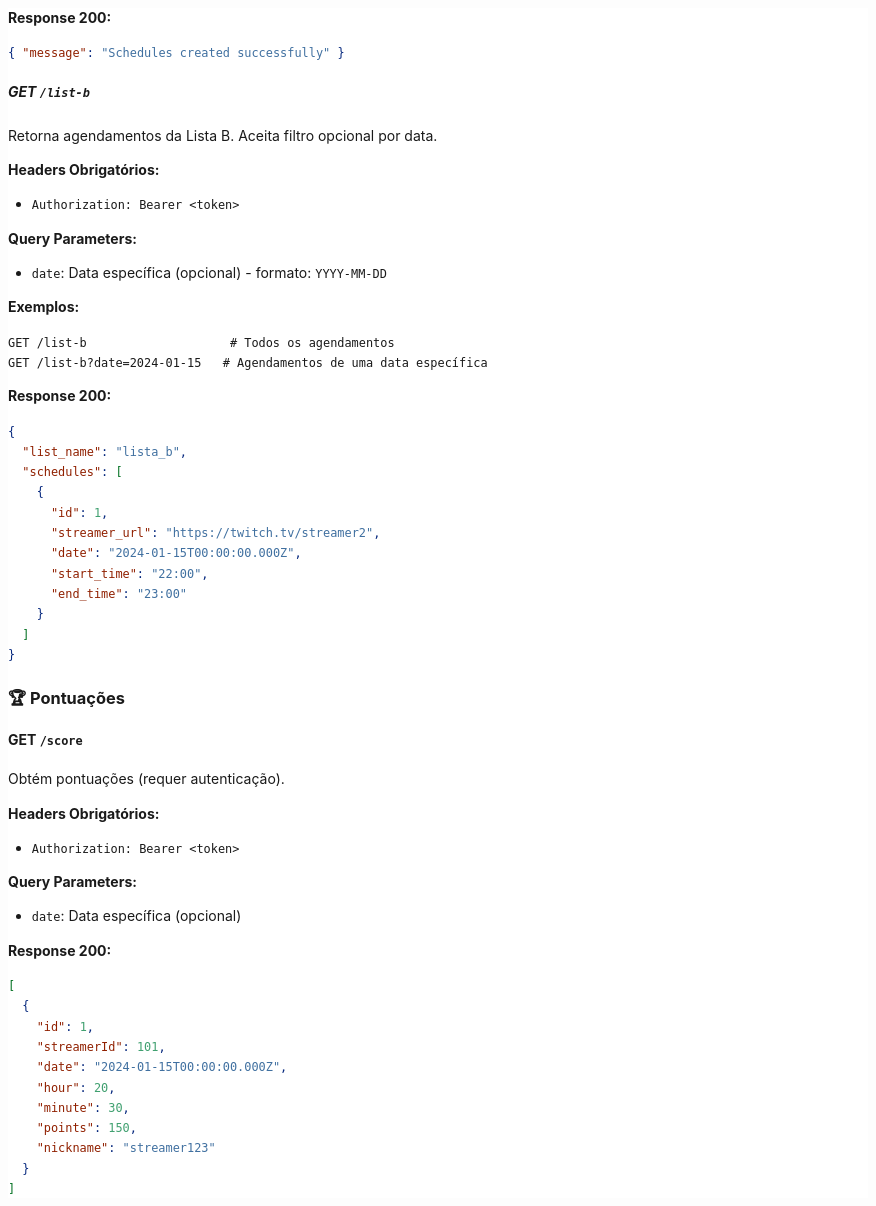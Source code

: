 **Response 200:**

```json
{ "message": "Schedules created successfully" }
```

##### GET `/list-b`

Retorna agendamentos da Lista B. Aceita filtro opcional por data.

**Headers Obrigatórios:**

- `Authorization: Bearer <token>`

**Query Parameters:**

- `date`: Data específica (opcional) - formato: `YYYY-MM-DD`

**Exemplos:**

```
GET /list-b                    # Todos os agendamentos
GET /list-b?date=2024-01-15   # Agendamentos de uma data específica
```

**Response 200:**

```json
{
  "list_name": "lista_b",
  "schedules": [
    {
      "id": 1,
      "streamer_url": "https://twitch.tv/streamer2",
      "date": "2024-01-15T00:00:00.000Z",
      "start_time": "22:00",
      "end_time": "23:00"
    }
  ]
}
```

### 🏆 Pontuações

#### GET `/score`

Obtém pontuações (requer autenticação).

**Headers Obrigatórios:**

- `Authorization: Bearer <token>`

**Query Parameters:**

- `date`: Data específica (opcional)

**Response 200:**

```json
[
  {
    "id": 1,
    "streamerId": 101,
    "date": "2024-01-15T00:00:00.000Z",
    "hour": 20,
    "minute": 30,
    "points": 150,
    "nickname": "streamer123"
  }
]
```
